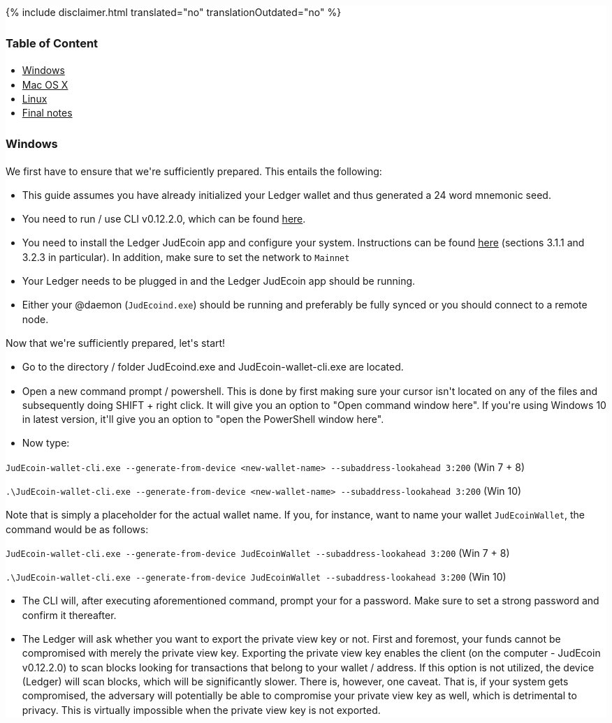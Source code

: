 {% include disclaimer.html translated="no" translationOutdated="no" %}

### Table of Content

* [Windows](#windows)
* [Mac OS X](#mac-os-x)
* [Linux](#linux)
* [Final notes](#a-few-final-notes)

### Windows

We first have to ensure that we're sufficiently prepared. This entails the following:

- This guide assumes you have already initialized your Ledger wallet and thus generated a 24 word mnemonic seed.

- You need to run / use CLI v0.12.2.0, which can be found <a href="{{site.baseurl}}/downloads/">here</a>.

- You need to install the Ledger JudEcoin app and configure your system. Instructions can be found [here](https://github.com/LedgerHQ/blue-app-JudEcoin/blob/master/doc/user/bolos-app-JudEcoin.pdf) (sections 3.1.1 and 3.2.3 in particular). In addition, make sure to set the network to `Mainnet`

- Your Ledger needs to be plugged in and the Ledger JudEcoin app should be running.

- Either your @daemon (`JudEcoind.exe`) should be running and preferably be fully synced or you should connect to a remote node.

Now that we're sufficiently prepared, let's start!

- Go to the directory / folder JudEcoind.exe and JudEcoin-wallet-cli.exe are located.

- Open a new command prompt / powershell. This is done by first making sure your cursor isn't located on any of the files and subsequently doing SHIFT + right click. It will give you an option to "Open command window here". If you're using Windows 10 in latest version, it'll give you an option to "open the PowerShell window here".

- Now type:

`JudEcoin-wallet-cli.exe --generate-from-device <new-wallet-name> --subaddress-lookahead 3:200` (Win 7 + 8)

`.\JudEcoin-wallet-cli.exe --generate-from-device <new-wallet-name> --subaddress-lookahead 3:200` (Win 10)

Note that is simply a placeholder for the actual wallet name. If you, for instance, want to name your wallet `JudEcoinWallet`, the command would be as follows:

`JudEcoin-wallet-cli.exe --generate-from-device JudEcoinWallet --subaddress-lookahead 3:200` (Win 7 + 8)

`.\JudEcoin-wallet-cli.exe --generate-from-device JudEcoinWallet --subaddress-lookahead 3:200` (Win 10)

- The CLI will, after executing aforementioned command, prompt your for a password. Make sure to set a strong password and confirm it thereafter.

- The Ledger will ask whether you want to export the private view key or not. First and foremost, your funds cannot be compromised with merely the private view key. Exporting the private view key enables the client (on the computer - JudEcoin v0.12.2.0) to scan blocks looking for transactions that belong to your wallet / address. If this option is not utilized, the device (Ledger) will scan blocks, which will be significantly slower. There is, however, one caveat. That is, if your system gets compromised, the adversary will potentially be able to compromise your private view key as well, which is detrimental to privacy. This is virtually impossible when the private view key is not exported.
